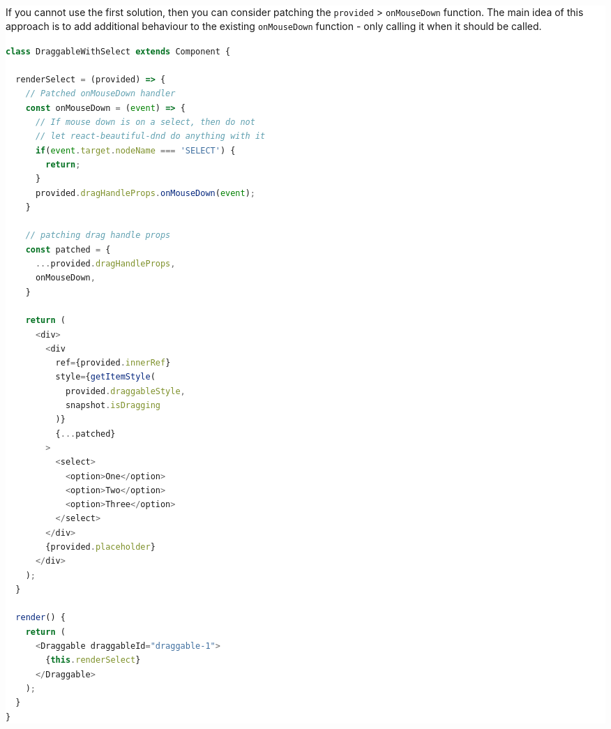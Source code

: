 If you cannot use the first solution, then you can consider patching the `provided` > `onMouseDown` function. The main idea of this approach is to add additional behaviour to the existing `onMouseDown` function - only calling it when it should be called.

```js
class DraggableWithSelect extends Component {

  renderSelect = (provided) => {
    // Patched onMouseDown handler
    const onMouseDown = (event) => {
      // If mouse down is on a select, then do not
      // let react-beautiful-dnd do anything with it
      if(event.target.nodeName === 'SELECT') {
        return;
      }
      provided.dragHandleProps.onMouseDown(event);
    }

    // patching drag handle props
    const patched = {
      ...provided.dragHandleProps,
      onMouseDown,
    }

    return (
      <div>
        <div
          ref={provided.innerRef}
          style={getItemStyle(
            provided.draggableStyle,
            snapshot.isDragging
          )}
          {...patched}
        >
          <select>
            <option>One</option>
            <option>Two</option>
            <option>Three</option>
          </select>
        </div>
        {provided.placeholder}
      </div>
    );
  }

  render() {
    return (
      <Draggable draggableId="draggable-1">
        {this.renderSelect}
      </Draggable>
    );
  }
}
```
